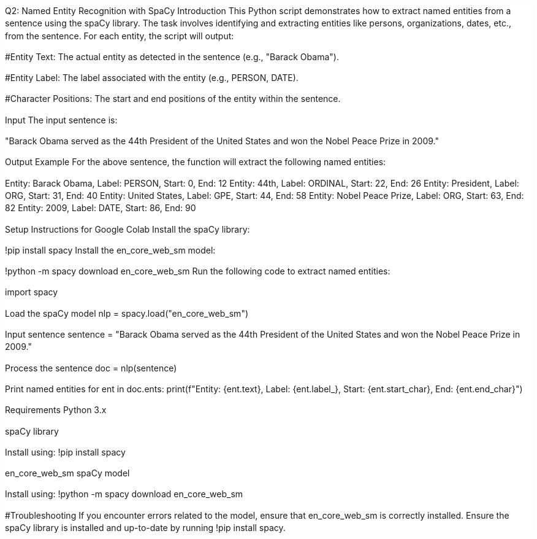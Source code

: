 Q2: Named Entity Recognition with SpaCy
Introduction
This Python script demonstrates how to extract named entities from a sentence using the spaCy library. The task involves identifying and extracting entities like persons, organizations, dates, etc., from the sentence. For each entity, the script will output:

#Entity Text: The actual entity as detected in the sentence (e.g., "Barack Obama").

#Entity Label: The label associated with the entity (e.g., PERSON, DATE).

#Character Positions: The start and end positions of the entity within the sentence.

Input
The input sentence is:

"Barack Obama served as the 44th President of the United States and won the Nobel Peace Prize in 2009."

Output Example
For the above sentence, the function will extract the following named entities:

Entity: Barack Obama, Label: PERSON, Start: 0, End: 12 Entity: 44th, Label: ORDINAL, Start: 22, End: 26 Entity: President, Label: ORG, Start: 31, End: 40 Entity: United States, Label: GPE, Start: 44, End: 58 Entity: Nobel Peace Prize, Label: ORG, Start: 63, End: 82 Entity: 2009, Label: DATE, Start: 86, End: 90

Setup Instructions for Google Colab
Install the spaCy library:

!pip install spacy Install the en_core_web_sm model:

!python -m spacy download en_core_web_sm Run the following code to extract named entities:

import spacy

Load the spaCy model
nlp = spacy.load("en_core_web_sm")

Input sentence
sentence = "Barack Obama served as the 44th President of the United States and won the Nobel Peace Prize in 2009."

Process the sentence
doc = nlp(sentence)

Print named entities
for ent in doc.ents: print(f"Entity: {ent.text}, Label: {ent.label_}, Start: {ent.start_char}, End: {ent.end_char}")

Requirements
Python 3.x

spaCy library

Install using: !pip install spacy

en_core_web_sm spaCy model

Install using: !python -m spacy download en_core_web_sm

#Troubleshooting If you encounter errors related to the model, ensure that en_core_web_sm is correctly installed. Ensure the spaCy library is installed and up-to-date by running !pip install spacy.
